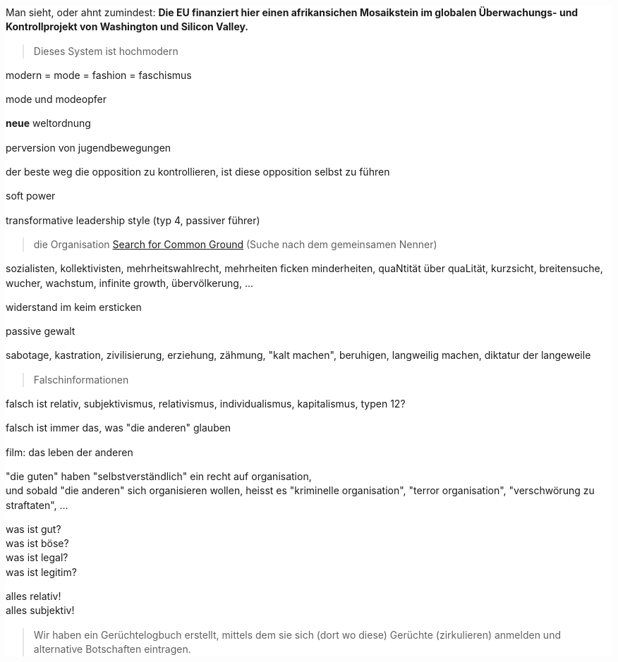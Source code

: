 Man sieht, oder ahnt zumindest: **Die EU finanziert hier einen
afrikansichen Mosaikstein im globalen Überwachungs- und Kontrollprojekt
von Washington und Silicon Valley.**

</blockquote>

> Dieses System ist hochmodern

modern = mode = fashion = faschismus

mode und modeopfer

**neue** weltordnung

perversion von jugendbewegungen

der beste weg die opposition zu kontrollieren, ist diese opposition
selbst zu führen

soft power

transformative leadership style (typ 4, passiver führer)

> die Organisation [Search for Common
> Ground](https://www.sfcg.org/about-us/) (Suche nach dem gemeinsamen
> Nenner)

sozialisten, kollektivisten, mehrheitswahlrecht, mehrheiten ficken
minderheiten, quaNtität über quaLität, kurzsicht, breitensuche, wucher,
wachstum, infinite growth, übervölkerung, ...

widerstand im keim ersticken

passive gewalt

sabotage, kastration, zivilisierung, erziehung, zähmung, "kalt machen",
beruhigen, langweilig machen, diktatur der langeweile

> Falschinformationen

falsch ist relativ, subjektivismus, relativismus, individualismus,
kapitalismus, typen 12?

falsch ist immer das, was "die anderen" glauben

film: das leben der anderen

"die guten" haben "selbstverständlich" ein recht auf organisation,  
und sobald "die anderen" sich organisieren wollen, heisst es "kriminelle
organisation", "terror organisation", "verschwörung zu straftaten", ...

was ist gut?  
was ist böse?  
was ist legal?  
was ist legitim?

alles relativ!  
alles subjektiv!

> Wir haben ein Gerüchtelogbuch erstellt, mittels dem sie sich (dort wo
> diese) Gerüchte (zirkulieren) anmelden und alternative Botschaften
> eintragen.
